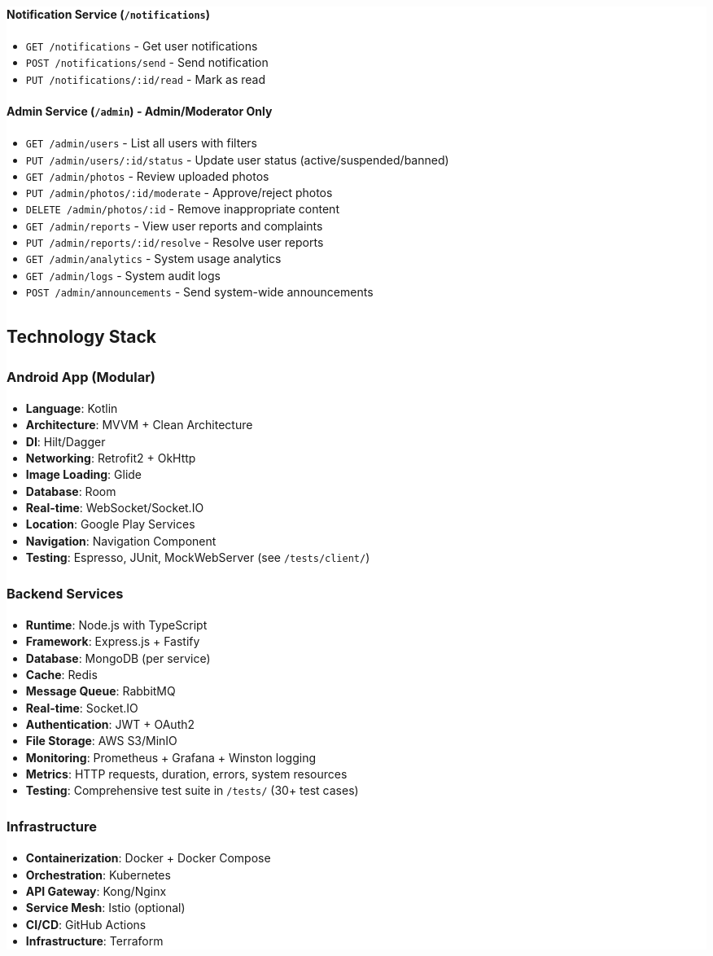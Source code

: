 #### Notification Service (`/notifications`)
- `GET /notifications` - Get user notifications
- `POST /notifications/send` - Send notification
- `PUT /notifications/:id/read` - Mark as read

#### Admin Service (`/admin`) - **Admin/Moderator Only**
- `GET /admin/users` - List all users with filters
- `PUT /admin/users/:id/status` - Update user status (active/suspended/banned)
- `GET /admin/photos` - Review uploaded photos
- `PUT /admin/photos/:id/moderate` - Approve/reject photos
- `DELETE /admin/photos/:id` - Remove inappropriate content
- `GET /admin/reports` - View user reports and complaints
- `PUT /admin/reports/:id/resolve` - Resolve user reports
- `GET /admin/analytics` - System usage analytics
- `GET /admin/logs` - System audit logs
- `POST /admin/announcements` - Send system-wide announcements

## Technology Stack

### Android App (Modular)
- **Language**: Kotlin
- **Architecture**: MVVM + Clean Architecture
- **DI**: Hilt/Dagger
- **Networking**: Retrofit2 + OkHttp
- **Image Loading**: Glide
- **Database**: Room
- **Real-time**: WebSocket/Socket.IO
- **Location**: Google Play Services
- **Navigation**: Navigation Component
- **Testing**: Espresso, JUnit, MockWebServer (see `/tests/client/`)

### Backend Services
- **Runtime**: Node.js with TypeScript
- **Framework**: Express.js + Fastify
- **Database**: MongoDB (per service)
- **Cache**: Redis
- **Message Queue**: RabbitMQ
- **Real-time**: Socket.IO
- **Authentication**: JWT + OAuth2
- **File Storage**: AWS S3/MinIO
- **Monitoring**: Prometheus + Grafana + Winston logging
- **Metrics**: HTTP requests, duration, errors, system resources
- **Testing**: Comprehensive test suite in `/tests/` (30+ test cases)

### Infrastructure
- **Containerization**: Docker + Docker Compose
- **Orchestration**: Kubernetes
- **API Gateway**: Kong/Nginx
- **Service Mesh**: Istio (optional)
- **CI/CD**: GitHub Actions
- **Infrastructure**: Terraform
